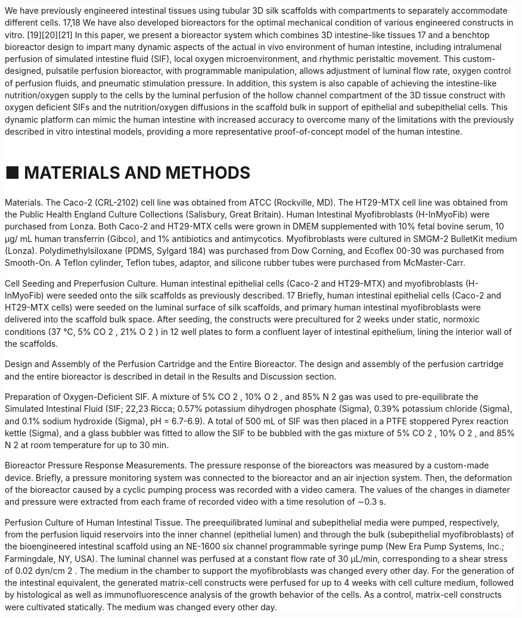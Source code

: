 We have previously engineered intestinal tissues using tubular 3D silk scaffolds with compartments to separately accommodate different cells. 17,18 We have also developed bioreactors for the optimal mechanical condition of various engineered constructs in vitro. [19][20][21] In this paper, we present a bioreactor system which combines 3D intestine-like tissues 17 and a benchtop bioreactor design to impart many dynamic aspects of the actual in vivo environment of human intestine, including intralumenal perfusion of simulated intestine fluid (SIF), local oxygen microenvironment, and rhythmic peristaltic movement. This custom-designed, pulsatile perfusion bioreactor, with programmable manipulation, allows adjustment of luminal flow rate, oxygen control of perfusion fluids, and pneumatic stimulation pressure. In addition, this system is also capable of achieving the intestine-like nutrition/oxygen supply to the cells by the luminal perfusion of the hollow channel compartment of the 3D tissue construct with oxygen deficient SIFs and the nutrition/oxygen diffusions in the scaffold bulk in support of epithelial and subepithelial cells. This dynamic platform can mimic the human intestine with increased accuracy to overcome many of the limitations with the previously described in vitro intestinal models, providing a more representative proof-of-concept model of the human intestine.

# ■ MATERIALS AND METHODS

Materials. The Caco-2 (CRL-2102) cell line was obtained from ATCC (Rockville, MD). The HT29-MTX cell line was obtained from the Public Health England Culture Collections (Salisbury, Great Britain). Human Intestinal Myofibroblasts (H-InMyoFib) were purchased from Lonza. Both Caco-2 and HT29-MTX cells were grown in DMEM supplemented with 10% fetal bovine serum, 10 μg/ mL human transferrin (Gibco), and 1% antibiotics and antimycotics. Myofibroblasts were cultured in SMGM-2 BulletKit medium (Lonza). Polydimethylsiloxane (PDMS, Sylgard 184) was purchased from Dow Corning, and Ecoflex 00-30 was purchased from Smooth-On. A Teflon cylinder, Teflon tubes, adaptor, and silicone rubber tubes were purchased from McMaster-Carr.

Cell Seeding and Preperfusion Culture. Human intestinal epithelial cells (Caco-2 and HT29-MTX) and myofibroblasts (H-InMyoFib) were seeded onto the silk scaffolds as previously described. 17 Briefly, human intestinal epithelial cells (Caco-2 and HT29-MTX cells) were seeded on the luminal surface of silk scaffolds, and primary human intestinal myofibroblasts were delivered into the scaffold bulk space. After seeding, the constructs were precultured for 2 weeks under static, normoxic conditions (37 °C, 5% CO 2 , 21% O 2 ) in 12 well plates to form a confluent layer of intestinal epithelium, lining the interior wall of the scaffolds.

Design and Assembly of the Perfusion Cartridge and the Entire Bioreactor. The design and assembly of the perfusion cartridge and the entire bioreactor is described in detail in the Results and Discussion section.

Preparation of Oxygen-Deficient SIF. A mixture of 5% CO 2 , 10% O 2 , and 85% N 2 gas was used to pre-equilibrate the Simulated Intestinal Fluid (SIF; 22,23 Ricca; 0.57% potassium dihydrogen phosphate (Sigma), 0.39% potassium chloride (Sigma), and 0.1% sodium hydroxide (Sigma), pH = 6.7-6.9). A total of 500 mL of SIF was then placed in a PTFE stoppered Pyrex reaction kettle (Sigma), and a glass bubbler was fitted to allow the SIF to be bubbled with the gas mixture of 5% CO 2 , 10% O 2 , and 85% N 2 at room temperature for up to 30 min.

Bioreactor Pressure Response Measurements. The pressure response of the bioreactors was measured by a custom-made device. Briefly, a pressure monitoring system was connected to the bioreactor and an air injection system. Then, the deformation of the bioreactor caused by a cyclic pumping process was recorded with a video camera. The values of the changes in diameter and pressure were extracted from each frame of recorded video with a time resolution of ∼0.3 s.

Perfusion Culture of Human Intestinal Tissue. The preequilibrated luminal and subepithelial media were pumped, respectively, from the perfusion liquid reservoirs into the inner channel (epithelial lumen) and through the bulk (subepithelial myofibroblasts) of the bioengineered intestinal scaffold using an NE-1600 six channel programmable syringe pump (New Era Pump Systems, Inc.; Farmingdale, NY, USA). The luminal channel was perfused at a constant flow rate of 30 μL/min, corresponding to a shear stress of 0.02 dyn/cm 2 . The medium in the chamber to support the myofibroblasts was changed every other day. For the generation of the intestinal equivalent, the generated matrix-cell constructs were perfused for up to 4 weeks with cell culture medium, followed by histological as well as immunofluorescence analysis of the growth behavior of the cells. As a control, matrix-cell constructs were cultivated statically. The medium was changed every other day.
